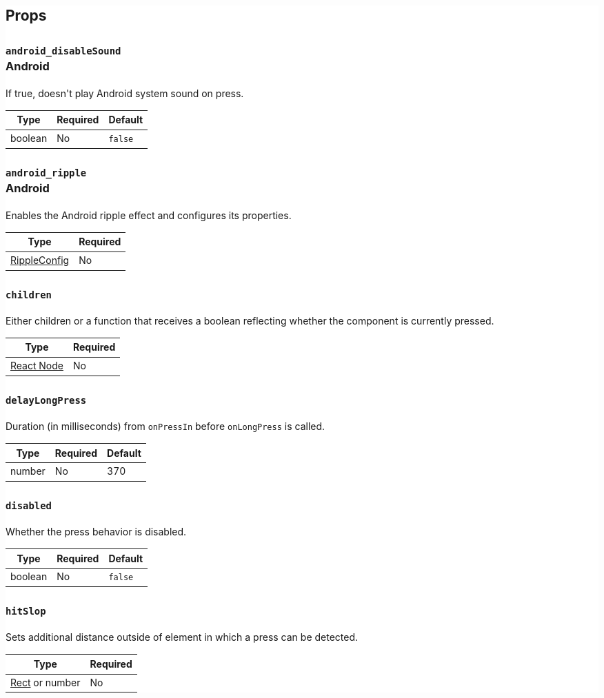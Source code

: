 ## Props

### `android_disableSound` <div class="label android">Android</div>

If true, doesn't play Android system sound on press.

| Type    | Required | Default |
| ------- | -------- | ------- |
| boolean | No       | `false` |

### `android_ripple` <div class="label android">Android</div>

Enables the Android ripple effect and configures its properties.

| Type                                   | Required |
| -------------------------------------- | -------- |
| [RippleConfig](pressable#rippleconfig) | No       |

### `children`

Either children or a function that receives a boolean reflecting whether the component is currently pressed.

| Type                     | Required |
| ------------------------ | -------- |
| [React Node](react-node) | No       |

### `delayLongPress`

Duration (in milliseconds) from `onPressIn` before `onLongPress` is called.

| Type   | Required | Default |
| ------ | -------- | ------- |
| number | No       | 370     |

### `disabled`

Whether the press behavior is disabled.

| Type    | Required | Default |
| ------- | -------- | ------- |
| boolean | No       | `false` |

### `hitSlop`

Sets additional distance outside of element in which a press can be detected.

| Type                   | Required |
| ---------------------- | -------- |
| [Rect](rect) or number | No       |

